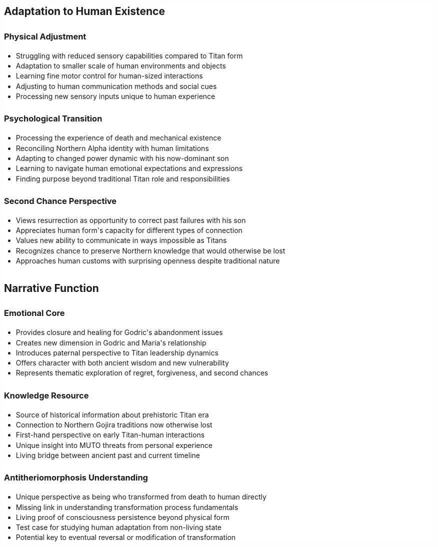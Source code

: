 ## Adaptation to Human Existence

### Physical Adjustment

- Struggling with reduced sensory capabilities compared to Titan form
- Adaptation to smaller scale of human environments and objects
- Learning fine motor control for human-sized interactions
- Adjusting to human communication methods and social cues
- Processing new sensory inputs unique to human experience

### Psychological Transition

- Processing the experience of death and mechanical existence
- Reconciling Northern Alpha identity with human limitations
- Adapting to changed power dynamic with his now-dominant son
- Learning to navigate human emotional expectations and expressions
- Finding purpose beyond traditional Titan role and responsibilities

### Second Chance Perspective

- Views resurrection as opportunity to correct past failures with his son
- Appreciates human form's capacity for different types of connection
- Values new ability to communicate in ways impossible as Titans
- Recognizes chance to preserve Northern knowledge that would otherwise be lost
- Approaches human customs with surprising openness despite traditional nature

## Narrative Function

### Emotional Core

- Provides closure and healing for Godric's abandonment issues
- Creates new dimension in Godric and Maria's relationship
- Introduces paternal perspective to Titan leadership dynamics
- Offers character with both ancient wisdom and new vulnerability
- Represents thematic exploration of regret, forgiveness, and second chances

### Knowledge Resource

- Source of historical information about prehistoric Titan era
- Connection to Northern Gojira traditions now otherwise lost
- First-hand perspective on early Titan-human interactions
- Unique insight into MUTO threats from personal experience
- Living bridge between ancient past and current timeline

### Antitheriomorphosis Understanding

- Unique perspective as being who transformed from death to human directly
- Missing link in understanding transformation process fundamentals
- Living proof of consciousness persistence beyond physical form
- Test case for studying human adaptation from non-living state
- Potential key to eventual reversal or modification of transformation
